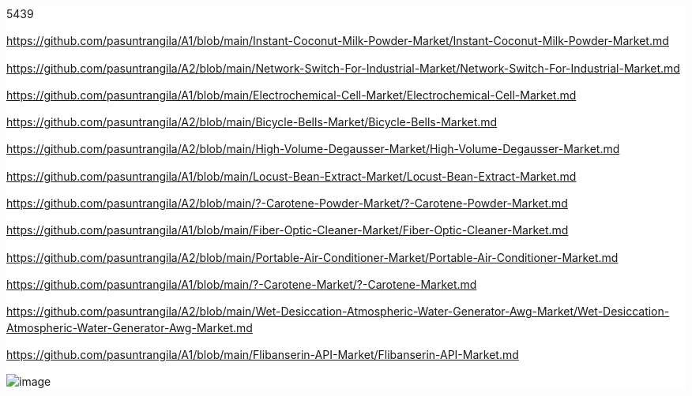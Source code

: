 5439</p><p><a href="https://github.com/pasuntrangila/A1/blob/main/Instant-Coconut-Milk-Powder-Market/Instant-Coconut-Milk-Powder-Market.md">https://github.com/pasuntrangila/A1/blob/main/Instant-Coconut-Milk-Powder-Market/Instant-Coconut-Milk-Powder-Market.md</a></p><p><a href="https://github.com/pasuntrangila/A2/blob/main/Network-Switch-For-Industrial-Market/Network-Switch-For-Industrial-Market.md">https://github.com/pasuntrangila/A2/blob/main/Network-Switch-For-Industrial-Market/Network-Switch-For-Industrial-Market.md</a></p><p><a href="https://github.com/pasuntrangila/A1/blob/main/Electrochemical-Cell-Market/Electrochemical-Cell-Market.md">https://github.com/pasuntrangila/A1/blob/main/Electrochemical-Cell-Market/Electrochemical-Cell-Market.md</a></p><p><a href="https://github.com/pasuntrangila/A2/blob/main/Bicycle-Bells-Market/Bicycle-Bells-Market.md">https://github.com/pasuntrangila/A2/blob/main/Bicycle-Bells-Market/Bicycle-Bells-Market.md</a></p><p><a href="https://github.com/pasuntrangila/A2/blob/main/High-Volume-Degausser-Market/High-Volume-Degausser-Market.md">https://github.com/pasuntrangila/A2/blob/main/High-Volume-Degausser-Market/High-Volume-Degausser-Market.md</a></p><p><a href="https://github.com/pasuntrangila/A1/blob/main/Locust-Bean-Extract-Market/Locust-Bean-Extract-Market.md">https://github.com/pasuntrangila/A1/blob/main/Locust-Bean-Extract-Market/Locust-Bean-Extract-Market.md</a></p><p><a href="https://github.com/pasuntrangila/A2/blob/main/?-Carotene-Powder-Market/?-Carotene-Powder-Market.md">https://github.com/pasuntrangila/A2/blob/main/?-Carotene-Powder-Market/?-Carotene-Powder-Market.md</a></p><p><a href="https://github.com/pasuntrangila/A1/blob/main/Fiber-Optic-Cleaner-Market/Fiber-Optic-Cleaner-Market.md">https://github.com/pasuntrangila/A1/blob/main/Fiber-Optic-Cleaner-Market/Fiber-Optic-Cleaner-Market.md</a></p><p><a href="https://github.com/pasuntrangila/A2/blob/main/Portable-Air-Conditioner-Market/Portable-Air-Conditioner-Market.md">https://github.com/pasuntrangila/A2/blob/main/Portable-Air-Conditioner-Market/Portable-Air-Conditioner-Market.md</a></p><p><a href="https://github.com/pasuntrangila/A1/blob/main/?-Carotene-Market/?-Carotene-Market.md">https://github.com/pasuntrangila/A1/blob/main/?-Carotene-Market/?-Carotene-Market.md</a></p><p><a href="https://github.com/pasuntrangila/A2/blob/main/Wet-Desiccation-Atmospheric-Water-Generator-Awg-Market/Wet-Desiccation-Atmospheric-Water-Generator-Awg-Market.md">https://github.com/pasuntrangila/A2/blob/main/Wet-Desiccation-Atmospheric-Water-Generator-Awg-Market/Wet-Desiccation-Atmospheric-Water-Generator-Awg-Market.md</a></p><p><a href="https://github.com/pasuntrangila/A1/blob/main/Flibanserin-API-Market/Flibanserin-API-Market.md">https://github.com/pasuntrangila/A1/blob/main/Flibanserin-API-Market/Flibanserin-API-Market.md</a></p>
![image](https://github.com/user-attachments/assets/36148202-e9ac-4015-8be5-5d9360c29746)
